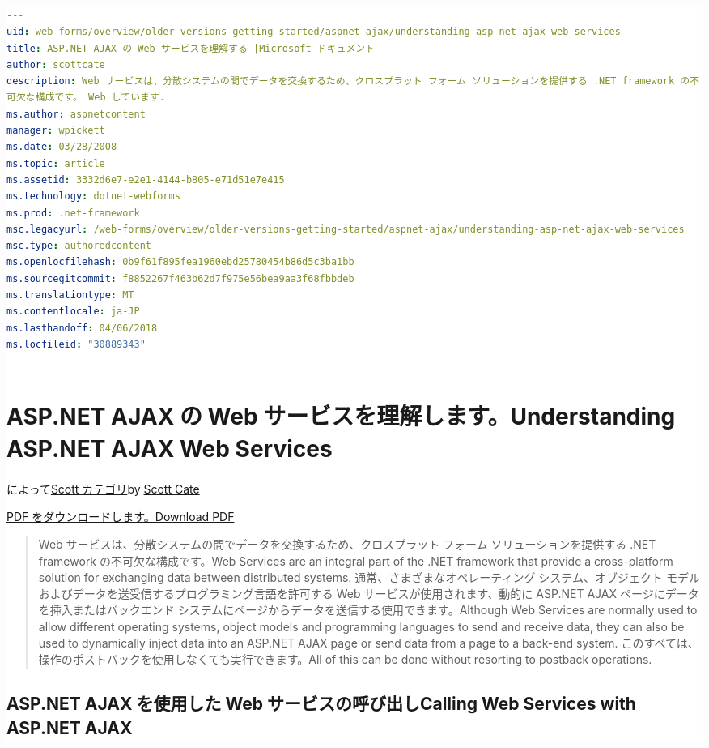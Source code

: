 ```yaml
---
uid: web-forms/overview/older-versions-getting-started/aspnet-ajax/understanding-asp-net-ajax-web-services
title: ASP.NET AJAX の Web サービスを理解する |Microsoft ドキュメント
author: scottcate
description: Web サービスは、分散システムの間でデータを交換するため、クロスプラット フォーム ソリューションを提供する .NET framework の不可欠な構成です。 Web しています.
ms.author: aspnetcontent
manager: wpickett
ms.date: 03/28/2008
ms.topic: article
ms.assetid: 3332d6e7-e2e1-4144-b805-e71d51e7e415
ms.technology: dotnet-webforms
ms.prod: .net-framework
msc.legacyurl: /web-forms/overview/older-versions-getting-started/aspnet-ajax/understanding-asp-net-ajax-web-services
msc.type: authoredcontent
ms.openlocfilehash: 0b9f61f895fea1960ebd25780454b86d5c3ba1bb
ms.sourcegitcommit: f8852267f463b62d7f975e56bea9aa3f68fbbdeb
ms.translationtype: MT
ms.contentlocale: ja-JP
ms.lasthandoff: 04/06/2018
ms.locfileid: "30889343"
---
```

<a name="understanding-aspnet-ajax-web-services"></a><span data-ttu-id="d5bb4-104">ASP.NET AJAX の Web サービスを理解します。</span><span class="sxs-lookup"><span data-stu-id="d5bb4-104">Understanding ASP.NET AJAX Web Services</span></span>
====================
<span data-ttu-id="d5bb4-105">によって[Scott カテゴリ](https://github.com/scottcate)</span><span class="sxs-lookup"><span data-stu-id="d5bb4-105">by [Scott Cate](https://github.com/scottcate)</span></span>

[<span data-ttu-id="d5bb4-106">PDF をダウンロードします。</span><span class="sxs-lookup"><span data-stu-id="d5bb4-106">Download PDF</span></span>](http://download.microsoft.com/download/C/1/9/C19A3451-1D14-477C-B703-54EF22E197EE/AJAX_tutorial05_Web_Services_with_MS_Ajax_cs.pdf)

> <span data-ttu-id="d5bb4-107">Web サービスは、分散システムの間でデータを交換するため、クロスプラット フォーム ソリューションを提供する .NET framework の不可欠な構成です。</span><span class="sxs-lookup"><span data-stu-id="d5bb4-107">Web Services are an integral part of the .NET framework that provide a cross-platform solution for exchanging data between distributed systems.</span></span> <span data-ttu-id="d5bb4-108">通常、さまざまなオペレーティング システム、オブジェクト モデルおよびデータを送受信するプログラミング言語を許可する Web サービスが使用されます、動的に ASP.NET AJAX ページにデータを挿入またはバックエンド システムにページからデータを送信する使用できます。</span><span class="sxs-lookup"><span data-stu-id="d5bb4-108">Although Web Services are normally used to allow different operating systems, object models and programming languages to send and receive data, they can also be used to dynamically inject data into an ASP.NET AJAX page or send data from a page to a back-end system.</span></span> <span data-ttu-id="d5bb4-109">このすべては、操作のポストバックを使用しなくても実行できます。</span><span class="sxs-lookup"><span data-stu-id="d5bb4-109">All of this can be done without resorting to postback operations.</span></span>


## <a name="calling-web-services-with-aspnet-ajax"></a><span data-ttu-id="d5bb4-110">ASP.NET AJAX を使用した Web サービスの呼び出し</span><span class="sxs-lookup"><span data-stu-id="d5bb4-110">Calling Web Services with ASP.NET AJAX</span></span>

